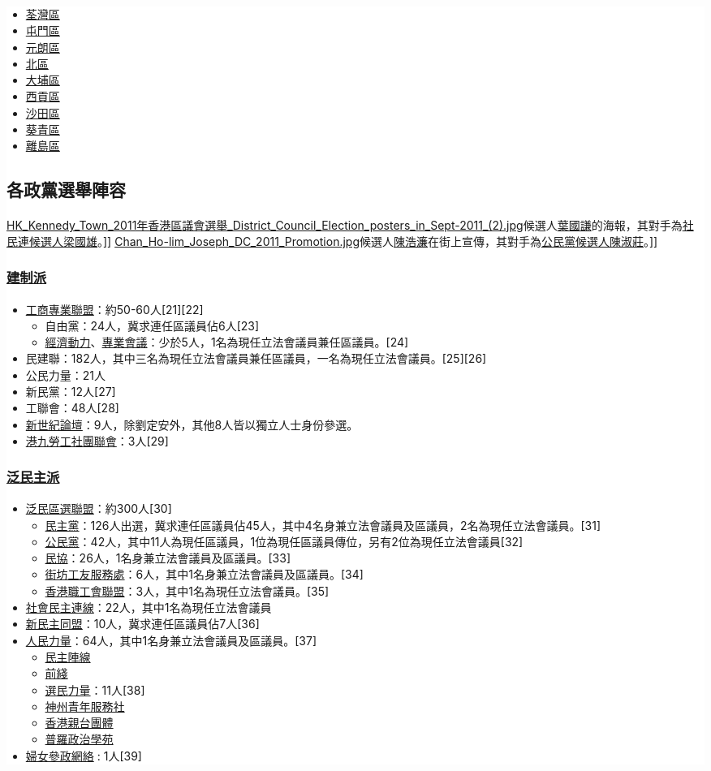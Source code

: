 

  - [荃灣區](http://www.elections.gov.hk/dc2011/pdf/1710_tsuenwan_c.pdf)
  - [屯門區](http://www.elections.gov.hk/dc2011/pdf/1710_tuenmun_c.pdf)
  - [元朗區](http://www.elections.gov.hk/dc2011/pdf/1710_yuenlong_c.pdf)
  - [北區](http://www.elections.gov.hk/dc2011/pdf/1710_north_c.pdf)
  - [大埔區](http://www.elections.gov.hk/dc2011/pdf/1710_taipo_c.pdf)
  - [西貢區](http://www.elections.gov.hk/dc2011/pdf/1710_saikung_c.pdf)
  - [沙田區](http://www.elections.gov.hk/dc2011/pdf/1710_shatin_c.pdf)
  - [葵青區](http://www.elections.gov.hk/dc2011/pdf/1710_kwaitsing_c.pdf)
  - [離島區](http://www.elections.gov.hk/dc2011/pdf/1710_islands_c.pdf)

## 各政黨選舉陣容

[HK_Kennedy_Town_2011年香港區議會選舉_District_Council_Election_posters_in_Sept-2011_(2).jpg](https://zh.wikipedia.org/wiki/File:HK_Kennedy_Town_2011年香港區議會選舉_District_Council_Election_posters_in_Sept-2011_\(2\).jpg "fig:HK_Kennedy_Town_2011年香港區議會選舉_District_Council_Election_posters_in_Sept-2011_(2).jpg")候選人[葉國謙](../Page/葉國謙.md "wikilink")的海報，其對手為[社民連候選人](https://zh.wikipedia.org/wiki/社民連 "wikilink")[梁國雄](../Page/梁國雄.md "wikilink")。\]\] [Chan_Ho-lim_Joseph_DC_2011_Promotion.jpg](https://zh.wikipedia.org/wiki/File:Chan_Ho-lim_Joseph_DC_2011_Promotion.jpg "fig:Chan_Ho-lim_Joseph_DC_2011_Promotion.jpg")候選人[陳浩濂](../Page/陳浩濂.md "wikilink")在街上宣傳，其對手為[公民黨候選人](../Page/公民黨_\(香港\).md "wikilink")[陳淑莊](../Page/陳淑莊.md "wikilink")。\]\]

### [建制派](https://zh.wikipedia.org/wiki/建制派 "wikilink")

  - [工商專業聯盟](../Page/工商專業聯盟.md "wikilink")：約50-60人\[21\]\[22\]
      - 自由黨：24人，冀求連任區議員佔6人\[23\]
      - [經濟動力](../Page/經濟動力.md "wikilink")、[專業會議](../Page/專業會議.md "wikilink")：少於5人，1名為現任立法會議員兼任區議員。\[24\]
  - 民建聯：182人，其中三名為現任立法會議員兼任區議員，一名為現任立法會議員。\[25\]\[26\]
  - 公民力量：21人
  - 新民黨：12人\[27\]
  - 工聯會：48人\[28\]
  - [新世紀論壇](../Page/新世紀論壇.md "wikilink")：9人，除劉定安外，其他8人皆以獨立人士身份參選。
  - [港九勞工社團聯會](../Page/港九勞工社團聯會.md "wikilink")：3人\[29\]

### [泛民主派](../Page/泛民主派.md "wikilink")

  - [泛民區選聯盟](../Page/泛民區選聯盟.md "wikilink")：約300人\[30\]
      - [民主黨](../Page/民主黨_\(香港\).md "wikilink")：126人出選，冀求連任區議員佔45人，其中4名身兼立法會議員及區議員，2名為現任立法會議員。\[31\]
      - [公民黨](../Page/公民黨_\(香港\).md "wikilink")：42人，其中11人為現任區議員，1位為現任區議員傳位，另有2位為現任立法會議員\[32\]
      - [民協](https://zh.wikipedia.org/wiki/民協 "wikilink")：26人，1名身兼立法會議員及區議員。\[33\]
      - [街坊工友服務處](../Page/街坊工友服務處.md "wikilink")：6人，其中1名身兼立法會議員及區議員。\[34\]
      - [香港職工會聯盟](../Page/香港職工會聯盟.md "wikilink")：3人，其中1名為現任立法會議員。\[35\]
  - [社會民主連線](../Page/社會民主連線.md "wikilink")：22人，其中1名為現任立法會議員
  - [新民主同盟](../Page/新民主同盟.md "wikilink")：10人，冀求連任區議員佔7人\[36\]
  - [人民力量](../Page/人民力量.md "wikilink")：64人，其中1名身兼立法會議員及區議員。\[37\]
      - [民主陣線](https://zh.wikipedia.org/wiki/元朗天水圍民主陣線 "wikilink")
      - [前綫](../Page/前綫_\(政黨\).md "wikilink")
      - [選民力量](../Page/選民力量.md "wikilink")：11人\[38\]
      - [神州青年服務社](../Page/神州青年服務社.md "wikilink")
      - [香港親台團體](https://zh.wikipedia.org/wiki/香港親台團體 "wikilink")
      - [普羅政治學苑](../Page/普羅政治學苑.md "wikilink")
  - [婦女參政網絡](http://www.womeninpolitics.hk/) : 1人\[39\]
